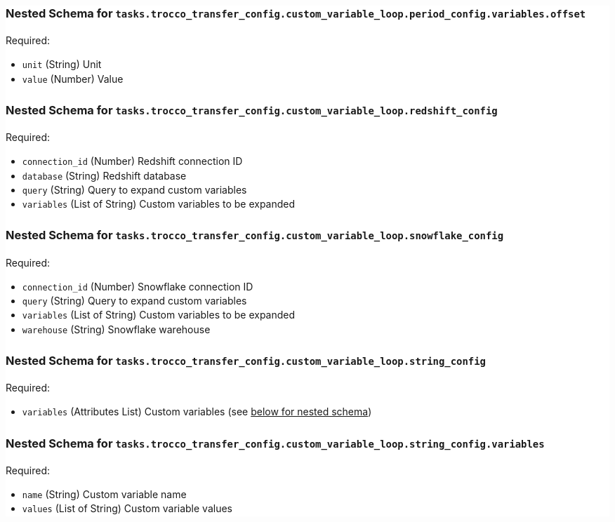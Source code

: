 <a id="nestedatt--tasks--trocco_transfer_config--custom_variable_loop--period_config--variables--offset"></a>
### Nested Schema for `tasks.trocco_transfer_config.custom_variable_loop.period_config.variables.offset`

Required:

- `unit` (String) Unit
- `value` (Number) Value




<a id="nestedatt--tasks--trocco_transfer_config--custom_variable_loop--redshift_config"></a>
### Nested Schema for `tasks.trocco_transfer_config.custom_variable_loop.redshift_config`

Required:

- `connection_id` (Number) Redshift connection ID
- `database` (String) Redshift database
- `query` (String) Query to expand custom variables
- `variables` (List of String) Custom variables to be expanded


<a id="nestedatt--tasks--trocco_transfer_config--custom_variable_loop--snowflake_config"></a>
### Nested Schema for `tasks.trocco_transfer_config.custom_variable_loop.snowflake_config`

Required:

- `connection_id` (Number) Snowflake connection ID
- `query` (String) Query to expand custom variables
- `variables` (List of String) Custom variables to be expanded
- `warehouse` (String) Snowflake warehouse


<a id="nestedatt--tasks--trocco_transfer_config--custom_variable_loop--string_config"></a>
### Nested Schema for `tasks.trocco_transfer_config.custom_variable_loop.string_config`

Required:

- `variables` (Attributes List) Custom variables (see [below for nested schema](#nestedatt--tasks--trocco_transfer_config--custom_variable_loop--string_config--variables))

<a id="nestedatt--tasks--trocco_transfer_config--custom_variable_loop--string_config--variables"></a>
### Nested Schema for `tasks.trocco_transfer_config.custom_variable_loop.string_config.variables`

Required:

- `name` (String) Custom variable name
- `values` (List of String) Custom variable values


